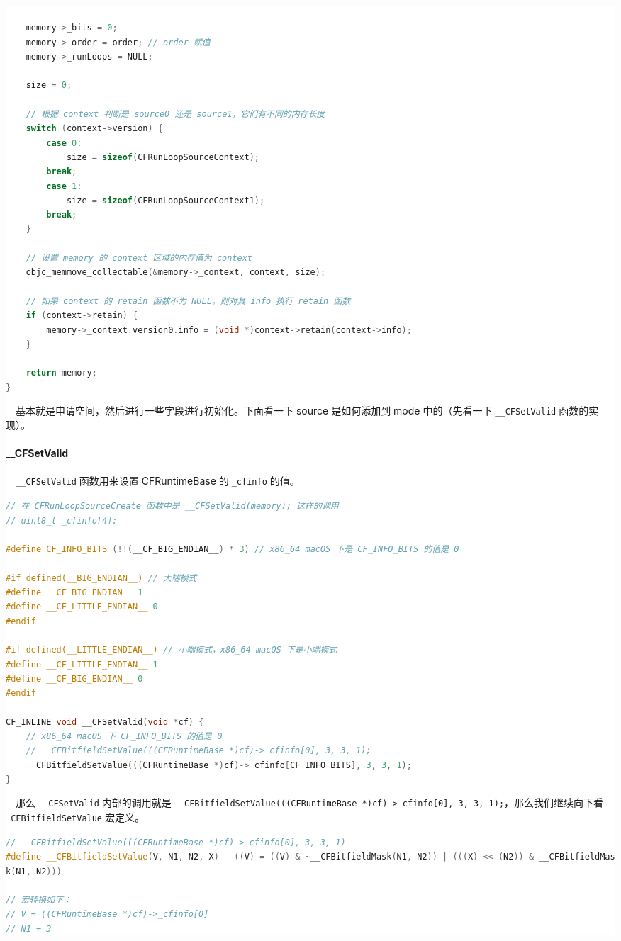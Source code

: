 ```c++
    
    memory->_bits = 0;
    memory->_order = order; // order 赋值
    memory->_runLoops = NULL;
    
    size = 0;
    
    // 根据 context 判断是 source0 还是 source1，它们有不同的内存长度
    switch (context->version) {
        case 0:
            size = sizeof(CFRunLoopSourceContext);
        break;
        case 1:
            size = sizeof(CFRunLoopSourceContext1);
        break;
    }
    
    // 设置 memory 的 context 区域的内存值为 context
    objc_memmove_collectable(&memory->_context, context, size);
    
    // 如果 context 的 retain 函数不为 NULL，则对其 info 执行 retain 函数
    if (context->retain) {
        memory->_context.version0.info = (void *)context->retain(context->info);
    }
    
    return memory;
}
```
&emsp;基本就是申请空间，然后进行一些字段进行初始化。下面看一下 source 是如何添加到 mode 中的（先看一下 `__CFSetValid` 函数的实现）。
#### __CFSetValid
&emsp;`__CFSetValid` 函数用来设置 CFRuntimeBase 的 `_cfinfo` 的值。
```c++
// 在 CFRunLoopSourceCreate 函数中是 __CFSetValid(memory); 这样的调用
// uint8_t _cfinfo[4];

#define CF_INFO_BITS (!!(__CF_BIG_ENDIAN__) * 3) // x86_64 macOS 下是 CF_INFO_BITS 的值是 0

#if defined(__BIG_ENDIAN__) // 大端模式
#define __CF_BIG_ENDIAN__ 1
#define __CF_LITTLE_ENDIAN__ 0
#endif

#if defined(__LITTLE_ENDIAN__) // 小端模式，x86_64 macOS 下是小端模式
#define __CF_LITTLE_ENDIAN__ 1
#define __CF_BIG_ENDIAN__ 0
#endif

CF_INLINE void __CFSetValid(void *cf) {
    // x86_64 macOS 下 CF_INFO_BITS 的值是 0
    // __CFBitfieldSetValue(((CFRuntimeBase *)cf)->_cfinfo[0], 3, 3, 1);
    __CFBitfieldSetValue(((CFRuntimeBase *)cf)->_cfinfo[CF_INFO_BITS], 3, 3, 1);
}
```
&emsp;那么 `__CFSetValid` 内部的调用就是 `__CFBitfieldSetValue(((CFRuntimeBase *)cf)->_cfinfo[0], 3, 3, 1);`，那么我们继续向下看 `__CFBitfieldSetValue` 宏定义。
```c++
// __CFBitfieldSetValue(((CFRuntimeBase *)cf)->_cfinfo[0], 3, 3, 1)
#define __CFBitfieldSetValue(V, N1, N2, X)   ((V) = ((V) & ~__CFBitfieldMask(N1, N2)) | (((X) << (N2)) & __CFBitfieldMask(N1, N2)))

// 宏转换如下：
// V = ((CFRuntimeBase *)cf)->_cfinfo[0]
// N1 = 3
```